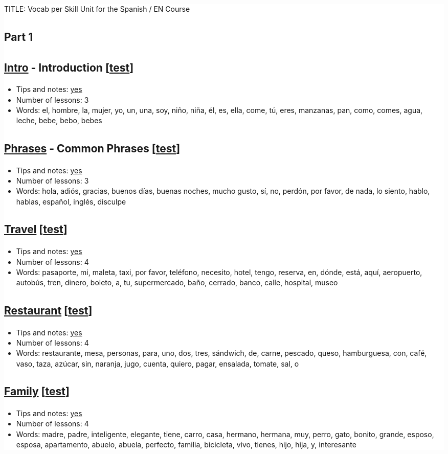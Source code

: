 TITLE: Vocab per Skill Unit for the Spanish / EN Course


## **Part 1**

## [Intro](https://www.duolingo.com/skill/es/Intro/practice) - Introduction \[[test](https://www.duolingo.com/skill/es/Intro/test)\]

* Tips and notes: [yes](https://www.duolingo.com/skill/es/Intro/tips-and-notes)
* Number of lessons: 3
* Words: el, hombre, la, mujer, yo, un, una, soy, niño, niña, él, es, ella, come, tú, eres, manzanas, pan, como, comes, agua, leche, bebe, bebo, bebes


## [Phrases](https://www.duolingo.com/skill/es/Common-Phrases/practice) - Common Phrases \[[test](https://www.duolingo.com/skill/es/Common-Phrases/test)\]

* Tips and notes: [yes](https://www.duolingo.com/skill/es/Common-Phrases/tips-and-notes)
* Number of lessons: 3
* Words: hola, adiós, gracias, buenos días, buenas noches, mucho gusto, sí, no, perdón, por favor, de nada, lo siento, hablo, hablas, español, inglés, disculpe


## [Travel](https://www.duolingo.com/skill/es/Travel/practice) \[[test](https://www.duolingo.com/skill/es/Travel/test)\]

* Tips and notes: [yes](https://www.duolingo.com/skill/es/Travel/tips-and-notes)
* Number of lessons: 4
* Words: pasaporte, mi, maleta, taxi, por favor, teléfono, necesito, hotel, tengo, reserva, en, dónde, está, aquí, aeropuerto, autobús, tren, dinero, boleto, a, tu, supermercado, baño, cerrado, banco, calle, hospital, museo


## [Restaurant](https://www.duolingo.com/skill/es/Restaurant/practice) \[[test](https://www.duolingo.com/skill/es/Restaurant/test)\]

* Tips and notes: [yes](https://www.duolingo.com/skill/es/Restaurant/tips-and-notes)
* Number of lessons: 4
* Words: restaurante, mesa, personas, para, uno, dos, tres, sándwich, de, carne, pescado, queso, hamburguesa, con, café, vaso, taza, azúcar, sin, naranja, jugo, cuenta, quiero, pagar, ensalada, tomate, sal, o


## [Family](https://www.duolingo.com/skill/es/Family/practice) \[[test](https://www.duolingo.com/skill/es/Family/test)\]

* Tips and notes: [yes](https://www.duolingo.com/skill/es/Family/tips-and-notes)
* Number of lessons: 4
* Words: madre, padre, inteligente, elegante, tiene, carro, casa, hermano, hermana, muy, perro, gato, bonito, grande, esposo, esposa, apartamento, abuelo, abuela, perfecto, familia, bicicleta, vivo, tienes, hijo, hija, y, interesante
